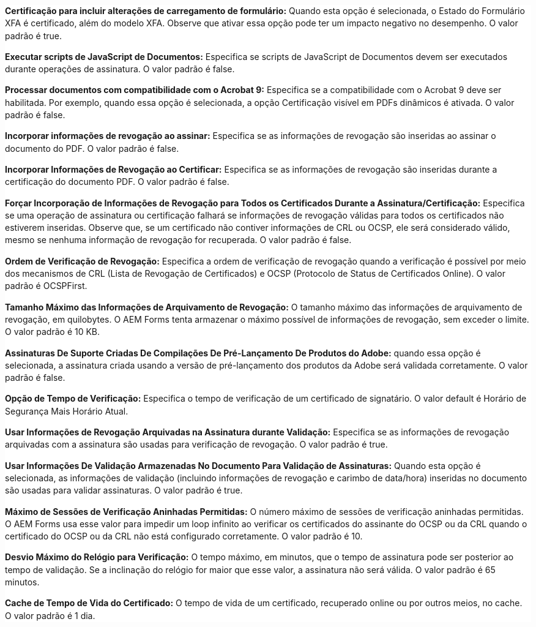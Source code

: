**Certificação para incluir alterações de carregamento de formulário:** Quando esta opção é selecionada, o Estado do Formulário XFA é certificado, além do modelo XFA. Observe que ativar essa opção pode ter um impacto negativo no desempenho. O valor padrão é true.

**Executar scripts de JavaScript de Documentos:** Especifica se scripts de JavaScript de Documentos devem ser executados durante operações de assinatura. O valor padrão é false.

**Processar documentos com compatibilidade com o Acrobat 9:** Especifica se a compatibilidade com o Acrobat 9 deve ser habilitada. Por exemplo, quando essa opção é selecionada, a opção Certificação visível em PDFs dinâmicos é ativada. O valor padrão é false.

**Incorporar informações de revogação ao assinar:** Especifica se as informações de revogação são inseridas ao assinar o documento do PDF. O valor padrão é false.

**Incorporar Informações de Revogação ao Certificar:** Especifica se as informações de revogação são inseridas durante a certificação do documento PDF. O valor padrão é false.

**Forçar Incorporação de Informações de Revogação para Todos os Certificados
Durante a Assinatura/Certificação:** Especifica se uma operação de assinatura ou certificação falhará se informações de revogação válidas para todos os certificados não estiverem inseridas. Observe que, se um certificado não contiver informações de CRL ou OCSP, ele será considerado válido, mesmo se nenhuma informação de revogação for recuperada. O valor padrão é false.

**Ordem de Verificação de Revogação:** Especifica a ordem de verificação de revogação quando a verificação é possível por meio dos mecanismos de CRL (Lista de Revogação de Certificados) e OCSP (Protocolo de Status de Certificados Online). O valor padrão é OCSPFirst.

**Tamanho Máximo das Informações de Arquivamento de Revogação:** O tamanho máximo das informações de arquivamento de revogação, em quilobytes. O AEM Forms tenta armazenar o máximo possível de informações de revogação, sem exceder o limite. O valor padrão é 10 KB.

**Assinaturas De Suporte Criadas De Compilações De Pré-Lançamento De
Produtos do Adobe:** quando essa opção é selecionada, a assinatura criada usando a versão de pré-lançamento dos produtos da Adobe será validada corretamente. O valor padrão é false.

**Opção de Tempo de Verificação:** Especifica o tempo de verificação de um certificado de signatário. O valor default é Horário de Segurança Mais Horário Atual.

**Usar Informações de Revogação Arquivadas na Assinatura durante
Validação:** Especifica se as informações de revogação arquivadas com a assinatura são usadas para verificação de revogação. O valor padrão é true.

**Usar Informações De Validação Armazenadas No Documento Para
Validação de Assinaturas:** Quando esta opção é selecionada, as informações de validação (incluindo informações de revogação e carimbo de data/hora) inseridas no documento são usadas para validar assinaturas. O valor padrão é true.

**Máximo de Sessões de Verificação Aninhadas Permitidas:** O número máximo de sessões de verificação aninhadas permitidas. O AEM Forms usa esse valor para impedir um loop infinito ao verificar os certificados do assinante do OCSP ou da CRL quando o certificado do OCSP ou da CRL não está configurado corretamente. O valor padrão é 10.

**Desvio Máximo do Relógio para Verificação:** O tempo máximo, em minutos, que o tempo de assinatura pode ser posterior ao tempo de validação. Se a inclinação do relógio for maior que esse valor, a assinatura não será válida. O valor padrão é 65 minutos.

**Cache de Tempo de Vida do Certificado:** O tempo de vida de um certificado, recuperado online ou por outros meios, no cache. O valor padrão é 1 dia.
